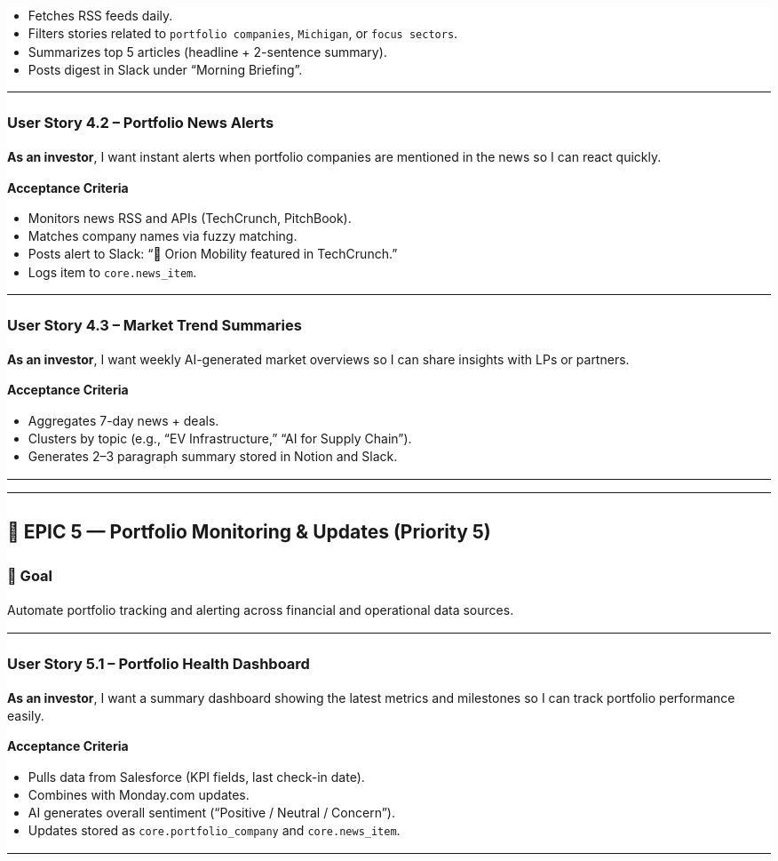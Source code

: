 * Fetches RSS feeds daily.
* Filters stories related to `portfolio companies`, `Michigan`, or `focus sectors`.
* Summarizes top 5 articles (headline + 2-sentence summary).
* Posts digest in Slack under “Morning Briefing”.

---

### **User Story 4.2 – Portfolio News Alerts**

**As an investor**, I want instant alerts when portfolio companies are mentioned in the news
so I can react quickly.

**Acceptance Criteria**

* Monitors news RSS and APIs (TechCrunch, PitchBook).
* Matches company names via fuzzy matching.
* Posts alert to Slack: “🎉 Orion Mobility featured in TechCrunch.”
* Logs item to `core.news_item`.

---

### **User Story 4.3 – Market Trend Summaries**

**As an investor**, I want weekly AI-generated market overviews
so I can share insights with LPs or partners.

**Acceptance Criteria**

* Aggregates 7-day news + deals.
* Clusters by topic (e.g., “EV Infrastructure,” “AI for Supply Chain”).
* Generates 2–3 paragraph summary stored in Notion and Slack.

---

---

## 💼 EPIC 5 — Portfolio Monitoring & Updates (**Priority 5**)

### 🎯 Goal

Automate portfolio tracking and alerting across financial and operational data sources.

---

### **User Story 5.1 – Portfolio Health Dashboard**

**As an investor**, I want a summary dashboard showing the latest metrics and milestones
so I can track portfolio performance easily.

**Acceptance Criteria**

* Pulls data from Salesforce (KPI fields, last check-in date).
* Combines with Monday.com updates.
* AI generates overall sentiment (“Positive / Neutral / Concern”).
* Updates stored as `core.portfolio_company` and `core.news_item`.

---